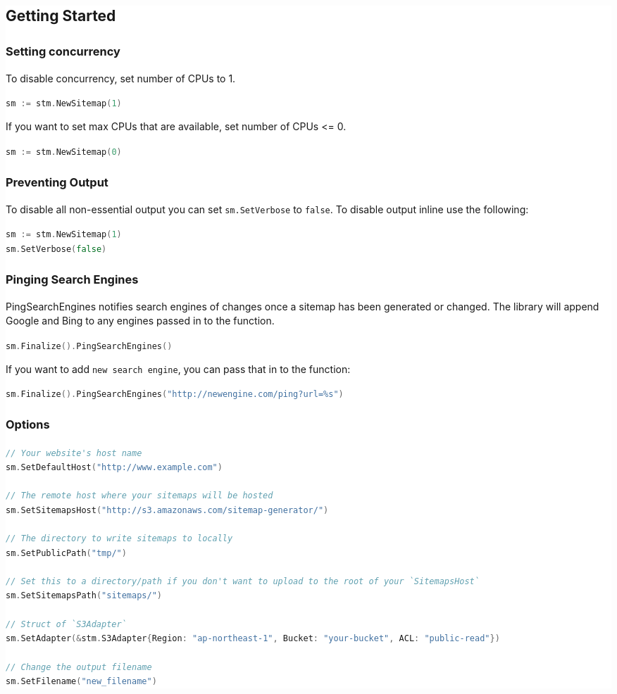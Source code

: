 
## Getting Started

### Setting concurrency
To disable concurrency, set number of CPUs to 1.
```go
sm := stm.NewSitemap(1)
```

If you want to set max CPUs that are available, set number of CPUs <= 0.
```go
sm := stm.NewSitemap(0)
```

### Preventing Output

To disable all non-essential output you can set `sm.SetVerbose` to `false`.
To disable output inline use the following:

```go
sm := stm.NewSitemap(1)
sm.SetVerbose(false)
```

### Pinging Search Engines

PingSearchEngines notifies search engines of changes once a sitemap
has been generated or changed. The library will append Google and Bing to any engines passed in to the function.

```go
sm.Finalize().PingSearchEngines()
```

If you want to add `new search engine`, you can pass that in to the function:

```go
sm.Finalize().PingSearchEngines("http://newengine.com/ping?url=%s")
```

### Options

```go
// Your website's host name
sm.SetDefaultHost("http://www.example.com")

// The remote host where your sitemaps will be hosted
sm.SetSitemapsHost("http://s3.amazonaws.com/sitemap-generator/")

// The directory to write sitemaps to locally
sm.SetPublicPath("tmp/")

// Set this to a directory/path if you don't want to upload to the root of your `SitemapsHost`
sm.SetSitemapsPath("sitemaps/")

// Struct of `S3Adapter`
sm.SetAdapter(&stm.S3Adapter{Region: "ap-northeast-1", Bucket: "your-bucket", ACL: "public-read"})

// Change the output filename
sm.SetFilename("new_filename")
```
